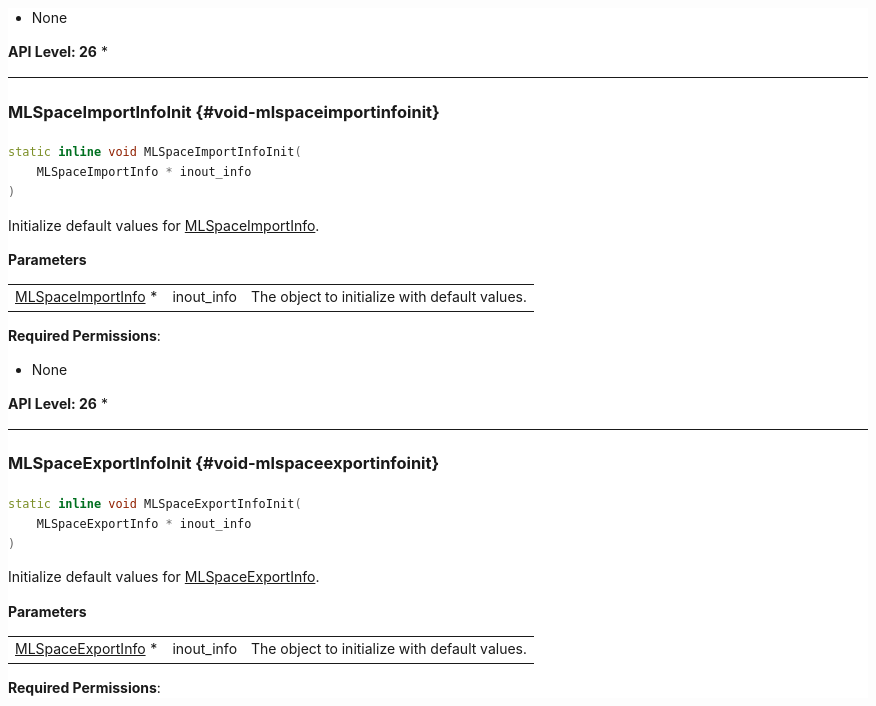   * None 





**API Level:
 26**
  * 




-----------

### MLSpaceImportInfoInit {#void-mlspaceimportinfoinit}

```cpp
static inline void MLSpaceImportInfoInit(
    MLSpaceImportInfo * inout_info
)
```

Initialize default values for [MLSpaceImportInfo](/api-ref/api/Modules/group___space/struct_m_l_space_import_info.md). 

**Parameters**

|  |   |   |
|--|--|--|
| [MLSpaceImportInfo](/api-ref/api/Modules/group___space/struct_m_l_space_import_info.md) * |inout_info|The object to initialize with default values.|
**Required Permissions**:

  * None 





**API Level:
 26**
  * 




-----------

### MLSpaceExportInfoInit {#void-mlspaceexportinfoinit}

```cpp
static inline void MLSpaceExportInfoInit(
    MLSpaceExportInfo * inout_info
)
```

Initialize default values for [MLSpaceExportInfo](/api-ref/api/Modules/group___space/struct_m_l_space_export_info.md). 

**Parameters**

|  |   |   |
|--|--|--|
| [MLSpaceExportInfo](/api-ref/api/Modules/group___space/struct_m_l_space_export_info.md) * |inout_info|The object to initialize with default values.|
**Required Permissions**:
